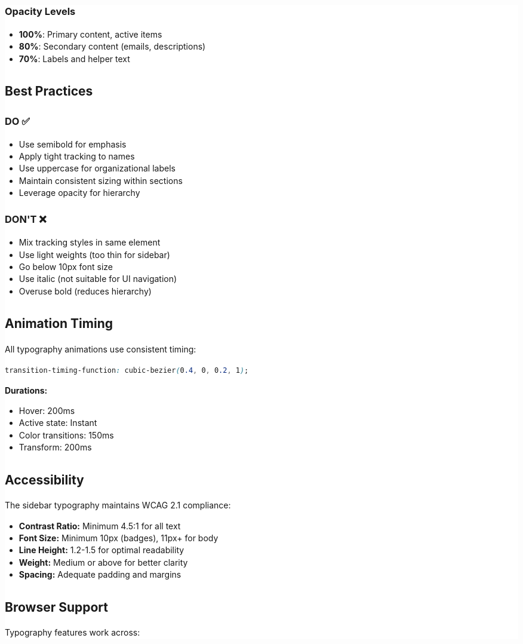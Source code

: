 ### Opacity Levels

- **100%**: Primary content, active items
- **80%**: Secondary content (emails, descriptions)
- **70%**: Labels and helper text

## Best Practices

### DO ✅

- Use semibold for emphasis
- Apply tight tracking to names
- Use uppercase for organizational labels
- Maintain consistent sizing within sections
- Leverage opacity for hierarchy

### DON'T ❌

- Mix tracking styles in same element
- Use light weights (too thin for sidebar)
- Go below 10px font size
- Use italic (not suitable for UI navigation)
- Overuse bold (reduces hierarchy)

## Animation Timing

All typography animations use consistent timing:

```css
transition-timing-function: cubic-bezier(0.4, 0, 0.2, 1);
```

**Durations:**

- Hover: 200ms
- Active state: Instant
- Color transitions: 150ms
- Transform: 200ms

## Accessibility

The sidebar typography maintains WCAG 2.1 compliance:

- **Contrast Ratio:** Minimum 4.5:1 for all text
- **Font Size:** Minimum 10px (badges), 11px+ for body
- **Line Height:** 1.2-1.5 for optimal readability
- **Weight:** Medium or above for better clarity
- **Spacing:** Adequate padding and margins

## Browser Support

Typography features work across:
